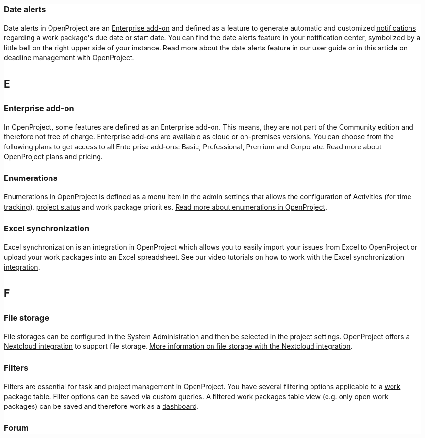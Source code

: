 ### Date alerts

Date alerts in OpenProject are an [Enterprise add-on](#enterprise-add-on) and defined as a feature to generate automatic and customized [notifications](#notifications) regarding a work package's due date or start date. You can find the date alerts feature in your notification center, symbolized by a little bell on the right upper side of your instance. [Read more about the date alerts feature in our user guide](../user-guide/notifications/notification-settings/#date-alerts-enterprise-add-on) or in [this article on deadline management with OpenProject](https://www.openproject.org/blog/deadline-management-date-alert/).

## E

### Enterprise add-on

In OpenProject, some features are defined as an Enterprise add-on. This means, they are not part of the [Community edition](#community-edition) and therefore not free of charge. Enterprise add-ons are available as [cloud](#cloud) or [on-premises](#on-premises) versions. You can choose from the following plans to get access to all Enterprise add-ons: Basic, Professional, Premium and Corporate. [Read more about OpenProject plans and pricing](https://www.openproject.org/pricing/).

### Enumerations

Enumerations in OpenProject is defined as a menu item in the admin settings that allows the configuration of Activities (for [time tracking](#time-and-costs)), [project status](#project-status) and work package priorities. [Read more about enumerations in OpenProject](../system-admin-guide/enumerations/).

### Excel synchronization

Excel synchronization is an integration in OpenProject which allows you to easily import your issues from Excel to OpenProject or upload your work packages into an Excel spreadsheet. [See our video tutorials on how to work with the Excel synchronization integration](../system-admin-guide/integrations/excel-synchronization/).

## F

### File storage

File storages can be configured in the System Administration and then be selected in the [project settings](#project-settings). OpenProject offers a [Nextcloud integration](#nextcloud-integration) to support file storage. [More information on file storage with the Nextcloud integration](../user-guide/file-management/nextcloud-integration/).

### Filters

Filters are essential for task and project management in OpenProject. You have several filtering options applicable to a [work package table](#work-package-table). Filter options can be saved via [custom queries](#custom-query). A filtered work packages table view (e.g. only open work packages) can be saved and therefore work as a [dashboard](#dashboard). 

### Forum
